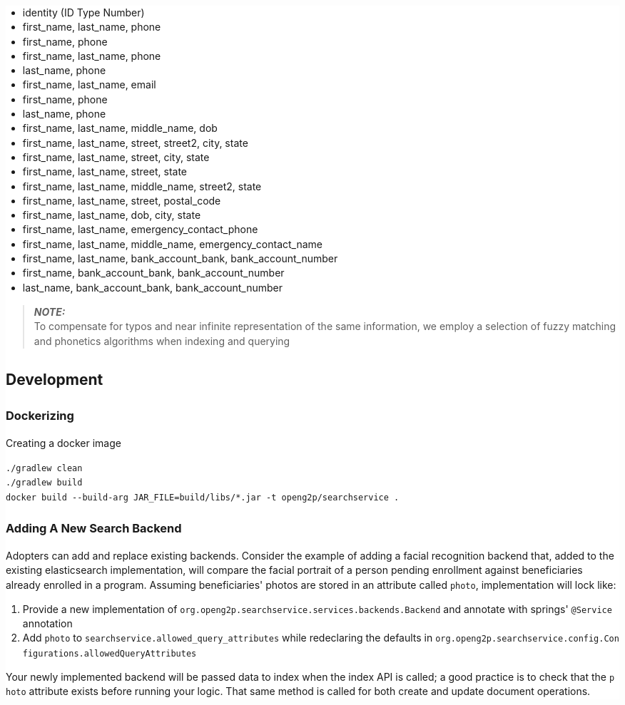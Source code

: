 - identity (ID Type Number)
- first_name, last_name, phone
- first_name, phone
- first_name, last_name, phone
- last_name, phone
- first_name, last_name, email
- first_name, phone
- last_name, phone
- first_name, last_name, middle_name, dob
- first_name, last_name, street, street2, city, state
- first_name, last_name, street, city, state
- first_name, last_name, street, state
- first_name, last_name, middle_name, street2, state
- first_name, last_name, street, postal_code
- first_name, last_name, dob, city, state
- first_name, last_name, emergency_contact_phone
- first_name, last_name, middle_name, emergency_contact_name
- first_name, last_name, bank_account_bank, bank_account_number
- first_name, bank_account_bank, bank_account_number
- last_name, bank_account_bank, bank_account_number

> **_NOTE:_**  
> To compensate for typos and near infinite representation of the same information, we employ a selection of fuzzy matching and phonetics algorithms when indexing and querying

## Development

### Dockerizing
Creating a docker image

```shell script
./gradlew clean
./gradlew build
docker build --build-arg JAR_FILE=build/libs/*.jar -t openg2p/searchservice .
```

### Adding A New Search Backend

Adopters can add and replace existing backends. Consider the example of adding a facial recognition backend that,
added to the existing elasticsearch implementation, will compare the facial portrait of a person pending enrollment against beneficiaries already enrolled in a program. Assuming beneficiaries' photos are stored in an attribute called `photo`, 
implementation will lock like:

1) Provide a new implementation of `org.openg2p.searchservice.services.backends.Backend` and annotate with springs' `@Service` annotation
2) Add `photo` to `searchservice.allowed_query_attributes` while redeclaring the defaults in `org.openg2p.searchservice.config.Configurations.allowedQueryAttributes`

Your newly implemented backend will be passed data to index when the index API is called; a good practice is to check
that the `photo` attribute exists before running your logic. That same method is called for both create and update document operations.
